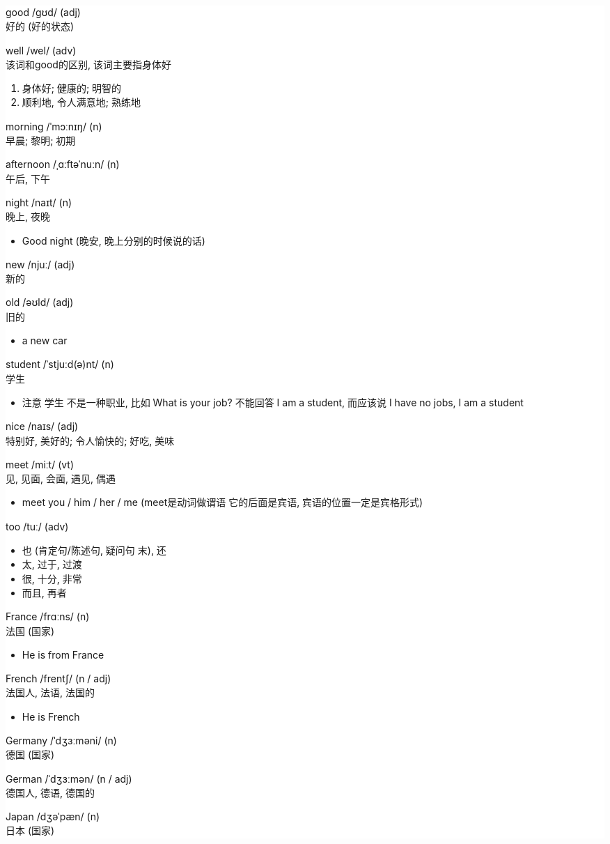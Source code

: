 good /ɡʊd/ (adj)  
  好的 (好的状态)

well /wel/ (adv)  
  该词和good的区别, 该词主要指身体好
  1. 身体好; 健康的; 明智的
  2. 顺利地, 令人满意地; 熟练地

morning /ˈmɔːnɪŋ/ (n)  
  早晨; 黎明; 初期

afternoon /ˌɑːftəˈnuːn/ (n)  
  午后, 下午

night /naɪt/ (n)  
  晚上, 夜晚
  - Good night (晚安, 晚上分别的时候说的话)

new /njuː/ (adj)  
  新的

old /əʊld/ (adj)  
  旧的
  - a new car

student /ˈstjuːd(ə)nt/ (n)  
  学生
  - 注意 学生 不是一种职业, 比如 What is your job? 不能回答 I am a student, 而应该说 I have no jobs, I am a student

nice /naɪs/ (adj)  
  特别好, 美好的; 令人愉快的; 好吃, 美味

meet /miːt/ (vt)  
  见, 见面, 会面, 遇见, 偶遇
  - meet you / him / her / me (meet是动词做谓语 它的后面是宾语, 宾语的位置一定是宾格形式)

too /tuː/ (adv)  
  - 也 (肯定句/陈述句, 疑问句 末), 还
  - 太, 过于, 过渡
  - 很, 十分, 非常
  - 而且, 再者

France /frɑːns/ (n)  
  法国 (国家)
  - He is from France
  
French /frentʃ/ (n / adj)  
  法国人, 法语, 法国的
  - He is French

Germany /ˈdʒɜːməni/ (n)  
  德国 (国家)

German /ˈdʒɜːmən/ (n / adj)  
  德国人, 德语, 德国的

Japan /dʒəˈpæn/ (n)  
  日本 (国家)
